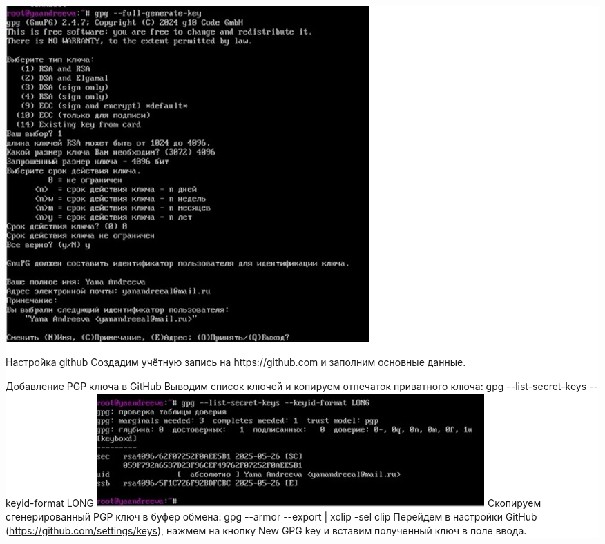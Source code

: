 ![](image/fig4.jpg)

Настройка github
	Создадим учётную запись на https://github.com и заполним основные данные.

Добавление PGP ключа в GitHub
	Выводим список ключей и копируем отпечаток приватного ключа:
	gpg --list-secret-keys --keyid-format LONG
![](image/fig5.jpg)
	Cкопируем сгенерированный PGP ключ в буфер обмена:
	gpg --armor --export <PGP Fingerprint> | xclip -sel clip
	Перейдем в настройки GitHub (https://github.com/settings/keys), нажмем на кнопку New GPG key и вставим полученный ключ в поле ввода.